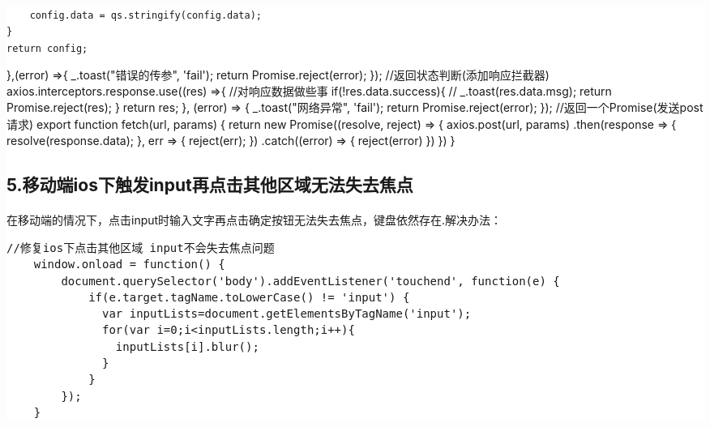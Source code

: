         config.data = qs.stringify(config.data);
    }
    return config;
},(error) =>{
     _.toast("错误的传参", 'fail');
    return Promise.reject(error);
});
//返回状态判断(添加响应拦截器)
axios.interceptors.response.use((res) =>{
	//对响应数据做些事
    if(!res.data.success){
        // _.toast(res.data.msg);
        return Promise.reject(res);
    }
    return res;
}, (error) => {
    _.toast("网络异常", 'fail');
    return Promise.reject(error);
});
//返回一个Promise(发送post请求)
export function fetch(url, params) {
    return new Promise((resolve, reject) => {
        axios.post(url, params)
            .then(response => {
                resolve(response.data);
            }, err => {
                reject(err);
            })
            .catch((error) => {
               reject(error)
            })
    })
}
</pre>

## 5.移动端ios下触发input再点击其他区域无法失去焦点
在移动端的情况下，点击input时输入文字再点击确定按钮无法失去焦点，键盘依然存在.解决办法：
<pre>
//修复ios下点击其他区域 input不会失去焦点问题
    window.onload = function() {  
        document.querySelector('body').addEventListener('touchend', function(e) {  
            if(e.target.tagName.toLowerCase() != 'input') {  
              var inputLists=document.getElementsByTagName('input');
              for(var i=0;i&ltinputLists.length;i++){
                inputLists[i].blur();
              }  
            }  
        });  
    }
</pre>
